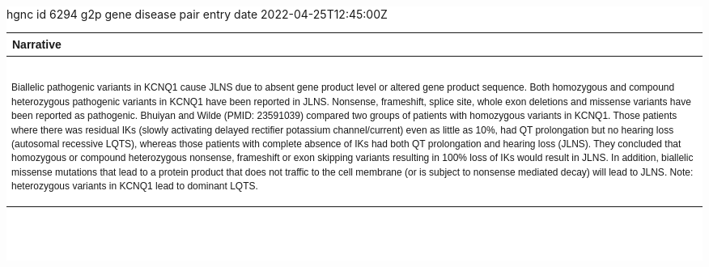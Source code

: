 <tr>
<td style="text-align:left;width: 6cm; ">
hgnc id
</td>
<td style="text-align:left;">
6294
</td>
</tr>
<tr>
<td style="text-align:left;width: 6cm; ">
g2p gene disease pair entry date
</td>
<td style="text-align:left;">
2022-04-25T12:45:00Z
</td>
</tr>
</tbody>
</table>
<table class="table table-striped table-condensed" style="font-size: 12px; font-family: sans-serif; margin-left: auto; margin-right: auto;">
<thead>
<tr>
<th style="text-align:left;font-weight: bold;font-size: 14px;">
Narrative
</th>
</tr>
</thead>
<tbody>
<tr>
<td style="text-align:left;">

<br>

Biallelic pathogenic variants in KCNQ1 cause JLNS due to absent gene
product level or altered gene product sequence. Both homozygous and
compound heterozygous pathogenic variants in KCNQ1 have been reported in
JLNS. Nonsense, frameshift, splice site, whole exon deletions and
missense variants have been reported as pathogenic. Bhuiyan and Wilde
(PMID: 23591039) compared two groups of patients with homozygous
variants in KCNQ1. Those patients where there was residual IKs (slowly
activating delayed rectifier potassium channel/current) even as little
as 10%, had QT prolongation but no hearing loss (autosomal recessive
LQTS), whereas those patients with complete absence of IKs had both QT
prolongation and hearing loss (JLNS). They concluded that homozygous or
compound heterozygous nonsense, frameshift or exon skipping variants
resulting in 100% loss of IKs would result in JLNS. In addition,
biallelic missense mutations that lead to a protein product that does
not traffic to the cell membrane (or is subject to nonsense mediated
decay) will lead to JLNS. Note: heterozygous variants in KCNQ1 lead to
dominant LQTS.
</td>
</tr>
</tbody>
</table>
<br>
<p style="page-break-before: always;">
 
